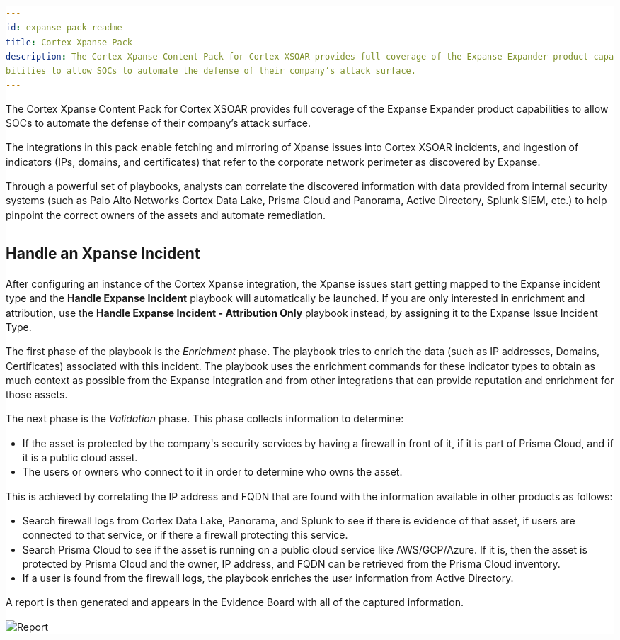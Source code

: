 ```yaml
---
id: expanse-pack-readme
title: Cortex Xpanse Pack
description: The Cortex Xpanse Content Pack for Cortex XSOAR provides full coverage of the Expanse Expander product capabilities to allow SOCs to automate the defense of their company’s attack surface.
---
```

The Cortex Xpanse Content Pack for Cortex XSOAR provides full coverage of the Expanse Expander product capabilities to allow SOCs to automate the defense of their company’s attack surface. 

The integrations in this pack enable fetching and mirroring of Xpanse issues into Cortex XSOAR incidents, and ingestion of indicators (IPs, domains, and certificates) that refer to the corporate network perimeter as discovered by Expanse.

Through a powerful set of playbooks, analysts can correlate the discovered information with data provided from internal security systems (such as Palo Alto Networks Cortex Data Lake, Prisma Cloud and Panorama, Active Directory, Splunk SIEM, etc.) to help pinpoint the correct owners of the assets and automate remediation.



## Handle an Xpanse Incident

After configuring an instance of the Cortex Xpanse integration, the Xpanse issues start getting mapped to the Expanse incident type and the **Handle Expanse Incident** playbook will automatically be launched.
If you are only interested in enrichment and attribution, use the **Handle Expanse Incident - Attribution Only** playbook instead, by assigning it to the Expanse Issue Incident Type.

The first phase of the playbook is the *Enrichment* phase. The playbook tries to enrich the data (such as IP addresses, Domains, Certificates) associated with this incident. The playbook uses the enrichment commands for these indicator types to obtain as much context as possible from the Expanse integration and from other integrations that can provide reputation and enrichment for those assets.


The next phase is the *Validation* phase. This phase collects information to determine:
- If the asset is protected by the company's security services by having a firewall in front of it, if it is part of Prisma Cloud, and if it is a public cloud asset. 
- The users or owners who connect to it in order to determine who owns the asset.

This is achieved by correlating the IP address and FQDN that are found with the information available in other products as follows:
- Search firewall logs from Cortex Data Lake, Panorama, and Splunk to see if there is evidence of that asset, if users are connected to that service, or if there a firewall protecting this service. 
- Search Prisma Cloud to see if the asset is running on a public cloud service like AWS/GCP/Azure. If it is, then the asset is protected by Prisma Cloud and the owner, IP address, and FQDN can be retrieved from the Prisma Cloud inventory.
- If a user is found from the firewall logs, the playbook enriches the user information from Active Directory.

A report is then generated and appears in the Evidence Board with all of the captured information. 

![Report](https://raw.githubusercontent.com/demisto/content/master/Packs/ExpanseV2/doc_files/Expanse_Attribution_Report.png)
